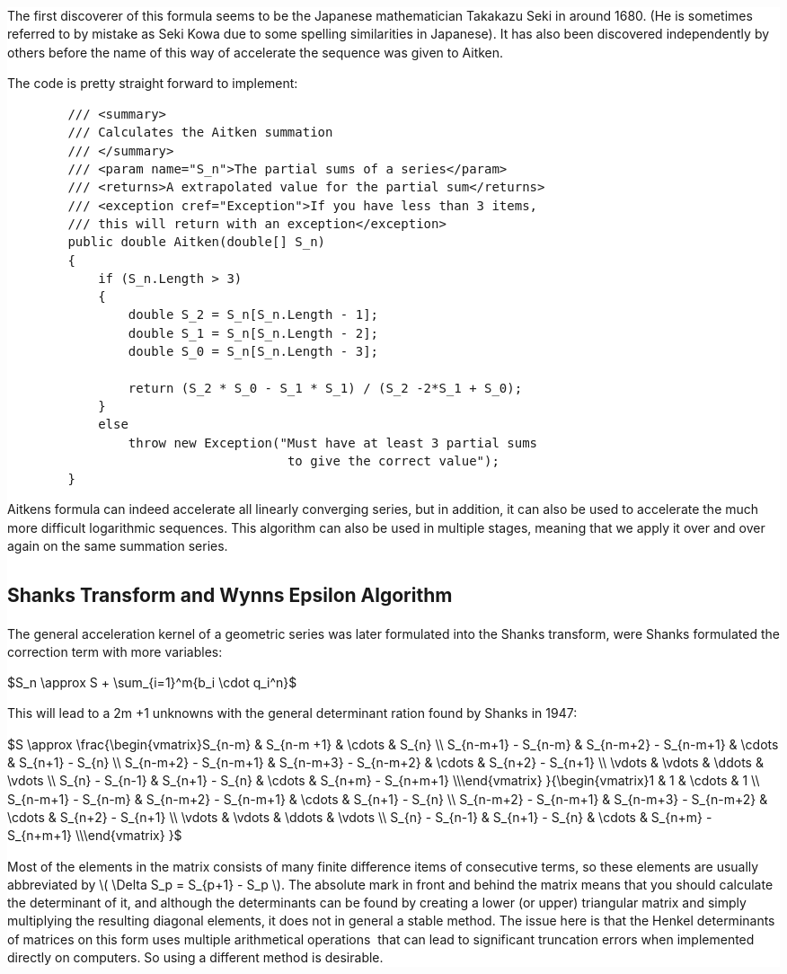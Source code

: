 <p>The first discoverer of this formula seems to be the Japanese mathematician Takakazu Seki in around 1680. (He is sometimes referred to by mistake as Seki Kowa due to some spelling similarities in Japanese). It has also been discovered independently by others before the name&nbsp;of this way of&nbsp;accelerate the&nbsp;sequence was given to Aitken.&nbsp;</p>

<p>The code&nbsp;is pretty straight forward to implement:</p>

<pre lang="cs">
        /// &lt;summary&gt;
        /// Calculates the Aitken summation
        /// &lt;/summary&gt;
        /// &lt;param name=&quot;S_n&quot;&gt;The partial sums of a series&lt;/param&gt;
        /// &lt;returns&gt;A extrapolated value for the partial sum&lt;/returns&gt;
        /// &lt;exception cref=&quot;Exception&quot;&gt;If you have less than 3 items, 
        /// this will return with an exception&lt;/exception&gt;
        public double Aitken(double[] S_n)
        {
            if (S_n.Length &gt; 3)
            {
                double S_2 = S_n[S_n.Length - 1];
                double S_1 = S_n[S_n.Length - 2];
                double S_0 = S_n[S_n.Length - 3];

                return (S_2 * S_0 - S_1 * S_1) / (S_2 -2*S_1 + S_0);
            }
            else
                throw new Exception(&quot;Must have at least 3 partial sums 
                                     to give the correct value&quot;);
        }</pre>

<p>Aitkens formula can indeed accelerate all linearly converging series, but in addition, it can also be used to accelerate the much more difficult logarithmic sequences.&nbsp;This algorithm can also be used in multiple stages, meaning that we apply&nbsp;it over and over again on the same summation series.</p>

<h2>Shanks Transform and Wynns Epsilon Algorithm</h2>

<p>The general acceleration kernel of a geometric series was later formulated into the Shanks transform, were Shanks formulated the correction term with more variables:</p>

<div class="math">$S_n \approx S + \sum_{i=1}^m{b_i \cdot q_i^n}$</div>

<p>This will lead&nbsp;to a 2m +1 unknowns with the general determinant ration found by Shanks in 1947:</p>

<div class="math">$S \approx \frac{\begin{vmatrix}S_{n-m} &amp; S_{n-m +1} &amp; \cdots &amp; S_{n} \\ S_{n-m+1} - S_{n-m} &amp; S_{n-m+2} - S_{n-m+1} &amp; \cdots &amp; S_{n+1} - S_{n} \\ S_{n-m+2} - S_{n-m+1} &amp; S_{n-m+3} - S_{n-m+2} &amp; \cdots &amp; S_{n+2} - S_{n+1} \\ \vdots &amp; \vdots &amp; \ddots &amp; \vdots \\ S_{n} - S_{n-1} &amp; S_{n+1} - S_{n} &amp; \cdots &amp; S_{n+m} - S_{n+m+1} \\\end{vmatrix} }{\begin{vmatrix}1 &amp; 1 &amp; \cdots &amp; 1 \\ S_{n-m+1} - S_{n-m} &amp; S_{n-m+2} - S_{n-m+1} &amp; \cdots &amp; S_{n+1} - S_{n} \\ S_{n-m+2} - S_{n-m+1} &amp; S_{n-m+3} - S_{n-m+2} &amp; \cdots &amp; S_{n+2} - S_{n+1} \\ \vdots &amp; \vdots &amp; \ddots &amp; \vdots \\ S_{n} - S_{n-1} &amp; S_{n+1} - S_{n} &amp; \cdots &amp; S_{n+m} - S_{n+m+1} \\\end{vmatrix} }$</div>

<p>Most of the elements in the&nbsp;matrix consists of many finite difference items of consecutive terms, so these elements are usually abbreviated by <span class="math">\( \Delta S_p = S_{p+1} - S_p \). The absolute mark in front and behind the matrix means that you should calculate the determinant of it, and al</span>though the determinants can be found by creating a lower (or upper) triangular matrix and simply multiplying&nbsp;the resulting diagonal elements, it does not in general a stable method.&nbsp;The issue here is that the Henkel determinants of matrices on this form uses multiple arithmetical operations&nbsp; that can lead&nbsp;to significant truncation errors when implemented directly on computers. So using a different method is desirable.</p>
